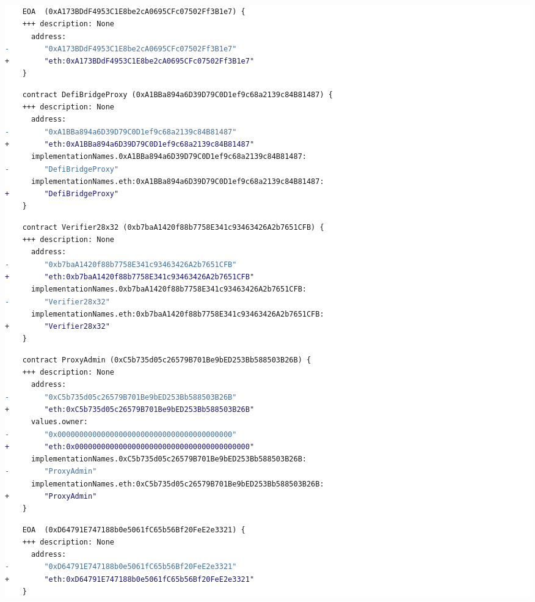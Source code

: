 ```diff
    EOA  (0xA173BDdF4953C1E8be2cA0695CFc07502Ff3B1e7) {
    +++ description: None
      address:
-        "0xA173BDdF4953C1E8be2cA0695CFc07502Ff3B1e7"
+        "eth:0xA173BDdF4953C1E8be2cA0695CFc07502Ff3B1e7"
    }
```

```diff
    contract DefiBridgeProxy (0xA1BBa894a6D39D79C0D1ef9c68a2139c84B81487) {
    +++ description: None
      address:
-        "0xA1BBa894a6D39D79C0D1ef9c68a2139c84B81487"
+        "eth:0xA1BBa894a6D39D79C0D1ef9c68a2139c84B81487"
      implementationNames.0xA1BBa894a6D39D79C0D1ef9c68a2139c84B81487:
-        "DefiBridgeProxy"
      implementationNames.eth:0xA1BBa894a6D39D79C0D1ef9c68a2139c84B81487:
+        "DefiBridgeProxy"
    }
```

```diff
    contract Verifier28x32 (0xb7baA1420f88b7758E341c93463426A2b7651CFB) {
    +++ description: None
      address:
-        "0xb7baA1420f88b7758E341c93463426A2b7651CFB"
+        "eth:0xb7baA1420f88b7758E341c93463426A2b7651CFB"
      implementationNames.0xb7baA1420f88b7758E341c93463426A2b7651CFB:
-        "Verifier28x32"
      implementationNames.eth:0xb7baA1420f88b7758E341c93463426A2b7651CFB:
+        "Verifier28x32"
    }
```

```diff
    contract ProxyAdmin (0xC5b735d05c26579B701Be9bED253Bb588503B26B) {
    +++ description: None
      address:
-        "0xC5b735d05c26579B701Be9bED253Bb588503B26B"
+        "eth:0xC5b735d05c26579B701Be9bED253Bb588503B26B"
      values.owner:
-        "0x0000000000000000000000000000000000000000"
+        "eth:0x0000000000000000000000000000000000000000"
      implementationNames.0xC5b735d05c26579B701Be9bED253Bb588503B26B:
-        "ProxyAdmin"
      implementationNames.eth:0xC5b735d05c26579B701Be9bED253Bb588503B26B:
+        "ProxyAdmin"
    }
```

```diff
    EOA  (0xD64791E747188b0e5061fC65b56Bf20FeE2e3321) {
    +++ description: None
      address:
-        "0xD64791E747188b0e5061fC65b56Bf20FeE2e3321"
+        "eth:0xD64791E747188b0e5061fC65b56Bf20FeE2e3321"
    }
```
